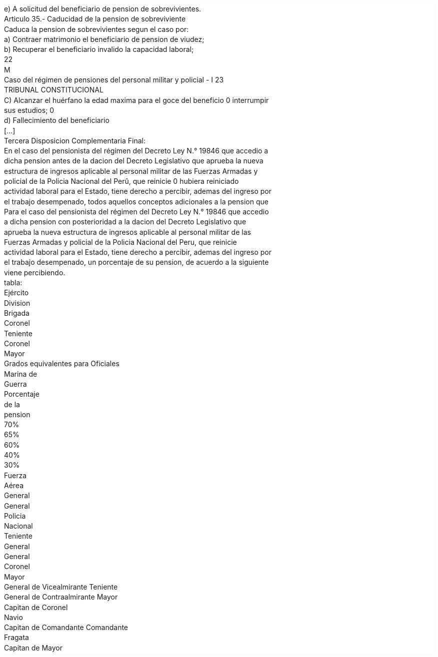 e) A solicitud del beneficiario de pension de sobrevivientes.  
Articulo 35.- Caducidad de la pension de sobreviviente  
Caduca la pension de sobrevivientes segun el caso por:  
a) Contraer matrimonio el beneficiario de pension de viudez;  
b) Recuperar el beneficiario invalido la capacidad laboral;  
22  
M  
Caso del régimen de pensiones del personal militar y policial - I 23  
TRIBUNAL CONSTITUCIONAL  
C) Alcanzar el huérfano la edad maxima para el goce del beneficio 0 interrumpir  
sus estudios; 0  
d) Fallecimiento del beneficiario  
[...]  
Tercera Disposicion Complementaria Final:  
En el caso del pensionista del régimen del Decreto Ley N.° 19846 que accedio a  
dicha pension antes de la dacion del Decreto Legislativo que aprueba la nueva  
estructura de ingresos aplicable al personal militar de las Fuerzas Armadas y  
policial de la Policia Nacional del Perû, que reinicie 0 hubiera reiniciado  
actividad laboral para el Estado, tiene derecho a percibir, ademas del ingreso por  
el trabajo desempenado, todos aquellos conceptos adicionales a la pension que  
Para el caso del pensionista del régimen del Decreto Ley N.° 19846 que accedio  
a dicha pension con posterioridad a la dacion del Decreto Legislativo que  
aprueba la nueva estructura de ingresos aplicable al personal militar de las  
Fuerzas Armadas y policial de la Policia Nacional del Peru, que reinicie  
actividad laboral para el Estado, tiene derecho a percibir, ademas del ingreso por  
el trabajo desempenado, un porcentaje de su pension, de acuerdo a la siguiente  
viene percibiendo.  
tabla:  
Ejército  
Division  
Brigada  
Coronel  
Teniente  
Coronel  
Mayor  
Grados equivalentes para Oficiales  
Marina de  
Guerra  
Porcentaje  
de la  
pension  
70%  
65%  
60%  
40%  
30%  
Fuerza  
Aérea  
General  
General  
Policia  
Nacional  
Teniente  
General  
General  
Coronel  
Mayor  
General de Vicealmirante Teniente  
General de Contraalmirante Mayor  
Capitan de Coronel  
Navio  
Capitan de Comandante Comandante  
Fragata  
Capitan de Mayor  